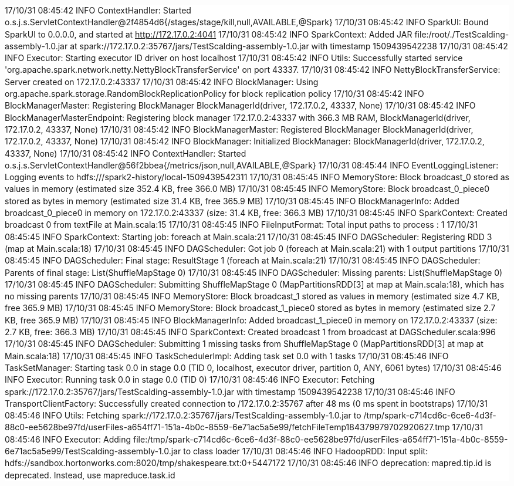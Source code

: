    17/10/31 08:45:42 INFO ContextHandler: Started o.s.j.s.ServletContextHandler@2f4854d6{/stages/stage/kill,null,AVAILABLE,@Spark}
   17/10/31 08:45:42 INFO SparkUI: Bound SparkUI to 0.0.0.0, and started at http://172.17.0.2:4041
   17/10/31 08:45:42 INFO SparkContext: Added JAR file:/root/./TestScalding-assembly-1.0.jar at spark://172.17.0.2:35767/jars/TestScalding-assembly-1.0.jar with timestamp 1509439542238
   17/10/31 08:45:42 INFO Executor: Starting executor ID driver on host localhost
   17/10/31 08:45:42 INFO Utils: Successfully started service 'org.apache.spark.network.netty.NettyBlockTransferService' on port 43337.
   17/10/31 08:45:42 INFO NettyBlockTransferService: Server created on 172.17.0.2:43337
   17/10/31 08:45:42 INFO BlockManager: Using org.apache.spark.storage.RandomBlockReplicationPolicy for block replication policy
   17/10/31 08:45:42 INFO BlockManagerMaster: Registering BlockManager BlockManagerId(driver, 172.17.0.2, 43337, None)
   17/10/31 08:45:42 INFO BlockManagerMasterEndpoint: Registering block manager 172.17.0.2:43337 with 366.3 MB RAM, BlockManagerId(driver, 172.17.0.2, 43337, None)
   17/10/31 08:45:42 INFO BlockManagerMaster: Registered BlockManager BlockManagerId(driver, 172.17.0.2, 43337, None)
   17/10/31 08:45:42 INFO BlockManager: Initialized BlockManager: BlockManagerId(driver, 172.17.0.2, 43337, None)
   17/10/31 08:45:42 INFO ContextHandler: Started o.s.j.s.ServletContextHandler@56f2bbea{/metrics/json,null,AVAILABLE,@Spark}
   17/10/31 08:45:44 INFO EventLoggingListener: Logging events to hdfs:///spark2-history/local-1509439542311
   17/10/31 08:45:45 INFO MemoryStore: Block broadcast_0 stored as values in memory (estimated size 352.4 KB, free 366.0 MB)
   17/10/31 08:45:45 INFO MemoryStore: Block broadcast_0_piece0 stored as bytes in memory (estimated size 31.4 KB, free 365.9 MB)
   17/10/31 08:45:45 INFO BlockManagerInfo: Added broadcast_0_piece0 in memory on 172.17.0.2:43337 (size: 31.4 KB, free: 366.3 MB)
   17/10/31 08:45:45 INFO SparkContext: Created broadcast 0 from textFile at Main.scala:15
   17/10/31 08:45:45 INFO FileInputFormat: Total input paths to process : 1
   17/10/31 08:45:45 INFO SparkContext: Starting job: foreach at Main.scala:21
   17/10/31 08:45:45 INFO DAGScheduler: Registering RDD 3 (map at Main.scala:18)
   17/10/31 08:45:45 INFO DAGScheduler: Got job 0 (foreach at Main.scala:21) with 1 output partitions
   17/10/31 08:45:45 INFO DAGScheduler: Final stage: ResultStage 1 (foreach at Main.scala:21)
   17/10/31 08:45:45 INFO DAGScheduler: Parents of final stage: List(ShuffleMapStage 0)
   17/10/31 08:45:45 INFO DAGScheduler: Missing parents: List(ShuffleMapStage 0)
   17/10/31 08:45:45 INFO DAGScheduler: Submitting ShuffleMapStage 0 (MapPartitionsRDD[3] at map at Main.scala:18), which has no missing parents
   17/10/31 08:45:45 INFO MemoryStore: Block broadcast_1 stored as values in memory (estimated size 4.7 KB, free 365.9 MB)
   17/10/31 08:45:45 INFO MemoryStore: Block broadcast_1_piece0 stored as bytes in memory (estimated size 2.7 KB, free 365.9 MB)
   17/10/31 08:45:45 INFO BlockManagerInfo: Added broadcast_1_piece0 in memory on 172.17.0.2:43337 (size: 2.7 KB, free: 366.3 MB)
   17/10/31 08:45:45 INFO SparkContext: Created broadcast 1 from broadcast at DAGScheduler.scala:996
   17/10/31 08:45:45 INFO DAGScheduler: Submitting 1 missing tasks from ShuffleMapStage 0 (MapPartitionsRDD[3] at map at Main.scala:18)
   17/10/31 08:45:45 INFO TaskSchedulerImpl: Adding task set 0.0 with 1 tasks
   17/10/31 08:45:46 INFO TaskSetManager: Starting task 0.0 in stage 0.0 (TID 0, localhost, executor driver, partition 0, ANY, 6061 bytes)
   17/10/31 08:45:46 INFO Executor: Running task 0.0 in stage 0.0 (TID 0)
   17/10/31 08:45:46 INFO Executor: Fetching spark://172.17.0.2:35767/jars/TestScalding-assembly-1.0.jar with timestamp 1509439542238
   17/10/31 08:45:46 INFO TransportClientFactory: Successfully created connection to /172.17.0.2:35767 after 48 ms (0 ms spent in bootstraps)
   17/10/31 08:45:46 INFO Utils: Fetching spark://172.17.0.2:35767/jars/TestScalding-assembly-1.0.jar to /tmp/spark-c714cd6c-6ce6-4d3f-88c0-ee5628be97fd/userFiles-a654ff71-151a-4b0c-8559-6e71ac5a5e99/fetchFileTemp184379979702920627.tmp
   17/10/31 08:45:46 INFO Executor: Adding file:/tmp/spark-c714cd6c-6ce6-4d3f-88c0-ee5628be97fd/userFiles-a654ff71-151a-4b0c-8559-6e71ac5a5e99/TestScalding-assembly-1.0.jar to class loader
   17/10/31 08:45:46 INFO HadoopRDD: Input split: hdfs://sandbox.hortonworks.com:8020/tmp/shakespeare.txt:0+5447172
   17/10/31 08:45:46 INFO deprecation: mapred.tip.id is deprecated. Instead, use mapreduce.task.id